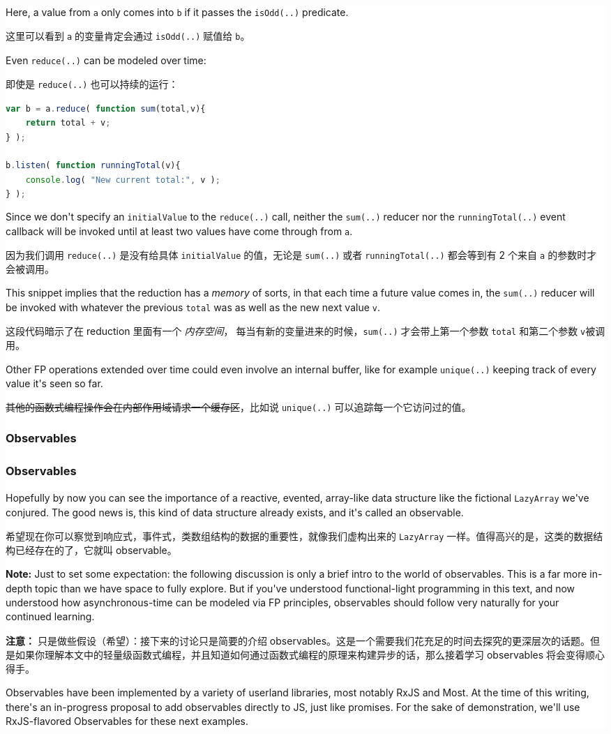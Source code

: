 Here, a value from `a` only comes into `b` if it passes the `isOdd(..)` predicate.

这里可以看到 `a` 的变量肯定会通过 `isOdd(..)` 赋值给 `b`。

Even `reduce(..)` can be modeled over time:

即使是 `reduce(..)` 也可以持续的运行：

```js
var b = a.reduce( function sum(total,v){
	return total + v;
} );

b.listen( function runningTotal(v){
	console.log( "New current total:", v );
} );
```

Since we don't specify an `initialValue` to the `reduce(..)` call, neither the `sum(..)` reducer nor the `runningTotal(..)` event callback will be invoked until at least two values have come through from `a`.

因为我们调用 `reduce(..)` 是没有给具体 `initialValue` 的值，无论是 `sum(..)` 或者 `runningTotal(..)` 都会等到有 2 个来自 `a` 的参数时才会被调用。

This snippet implies that the reduction has a *memory* of sorts, in that each time a future value comes in, the `sum(..)` reducer will be invoked with whatever the previous `total` was as well as the new next value `v`.

这段代码暗示了在 reduction 里面有一个 *内存空间*， 每当有新的变量进来的时候，`sum(..)` 才会带上第一个参数 `total` 和第二个参数 `v`被调用。

Other FP operations extended over time could even involve an internal buffer, like for example `unique(..)` keeping track of every value it's seen so far.

<del>其他的函数式编程操作会在内部作用域请求一个缓存区</del>，比如说 `unique(..)` 可以追踪每一个它访问过的值。

### Observables
### Observables

Hopefully by now you can see the importance of a reactive, evented, array-like data structure like the fictional `LazyArray` we've conjured. The good news is, this kind of data structure already exists, and it's called an observable.

希望现在你可以察觉到响应式，事件式，类数组结构的数据的重要性，就像我们虚构出来的 `LazyArray` 一样。值得高兴的是，这类的数据结构已经存在的了，它就叫 observable。

**Note:** Just to set some expectation: the following discussion is only a brief intro to the world of observables. This is a far more in-depth topic than we have space to fully explore. But if you've understood functional-light programming in this text, and now understood how asynchronous-time can be modeled via FP principles, observables should follow very naturally for your continued learning.

**注意：** 只是做些假设（希望）：接下来的讨论只是简要的介绍 observables。这是一个需要我们花充足的时间去探究的更深层次的话题。但是如果你理解本文中的轻量级函数式编程，并且知道如何通过函数式编程的原理来构建异步的话，那么接着学习 observables 将会变得顺心得手。

Observables have been implemented by a variety of userland libraries, most notably RxJS and Most. At the time of this writing, there's an in-progress proposal to add observables directly to JS, just like promises. For the sake of demonstration, we'll use RxJS-flavored Observables for these next examples.
